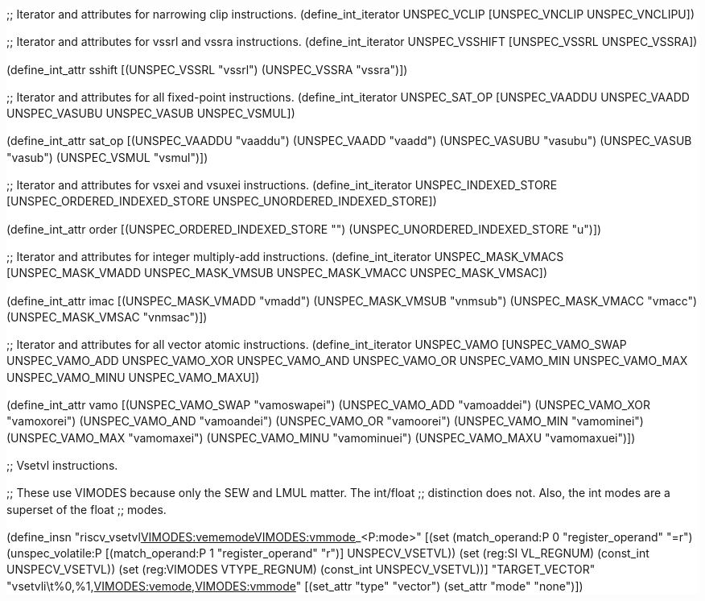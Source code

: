 ;; Iterator and attributes for narrowing clip instructions.
(define_int_iterator UNSPEC_VCLIP [UNSPEC_VNCLIP UNSPEC_VNCLIPU])

;; Iterator and attributes for vssrl and vssra instructions.
(define_int_iterator UNSPEC_VSSHIFT [UNSPEC_VSSRL UNSPEC_VSSRA])

(define_int_attr sshift [(UNSPEC_VSSRL "vssrl") (UNSPEC_VSSRA "vssra")])

;; Iterator and attributes for all fixed-point instructions.
(define_int_iterator UNSPEC_SAT_OP [UNSPEC_VAADDU UNSPEC_VAADD
				    UNSPEC_VASUBU UNSPEC_VASUB UNSPEC_VSMUL])

(define_int_attr sat_op [(UNSPEC_VAADDU "vaaddu") (UNSPEC_VAADD "vaadd")
			 (UNSPEC_VASUBU "vasubu") (UNSPEC_VASUB "vasub")
			 (UNSPEC_VSMUL "vsmul")])

;; Iterator and attributes for vsxei and vsuxei instructions.
(define_int_iterator UNSPEC_INDEXED_STORE [UNSPEC_ORDERED_INDEXED_STORE
					   UNSPEC_UNORDERED_INDEXED_STORE])

(define_int_attr order [(UNSPEC_ORDERED_INDEXED_STORE "")
			(UNSPEC_UNORDERED_INDEXED_STORE "u")])

;; Iterator and attributes for integer multiply-add instructions.
(define_int_iterator UNSPEC_MASK_VMACS [UNSPEC_MASK_VMADD UNSPEC_MASK_VMSUB
					UNSPEC_MASK_VMACC UNSPEC_MASK_VMSAC])

(define_int_attr imac [(UNSPEC_MASK_VMADD "vmadd")
		       (UNSPEC_MASK_VMSUB "vnmsub")
		       (UNSPEC_MASK_VMACC "vmacc")
		       (UNSPEC_MASK_VMSAC "vnmsac")])

;; Iterator and attributes for all vector atomic instructions.
(define_int_iterator UNSPEC_VAMO [UNSPEC_VAMO_SWAP UNSPEC_VAMO_ADD
				  UNSPEC_VAMO_XOR  UNSPEC_VAMO_AND
				  UNSPEC_VAMO_OR   UNSPEC_VAMO_MIN
				  UNSPEC_VAMO_MAX  UNSPEC_VAMO_MINU
				  UNSPEC_VAMO_MAXU])

(define_int_attr vamo
  [(UNSPEC_VAMO_SWAP "vamoswapei") (UNSPEC_VAMO_ADD "vamoaddei")
   (UNSPEC_VAMO_XOR "vamoxorei")   (UNSPEC_VAMO_AND "vamoandei")
   (UNSPEC_VAMO_OR "vamoorei")     (UNSPEC_VAMO_MIN "vamominei")
   (UNSPEC_VAMO_MAX "vamomaxei")   (UNSPEC_VAMO_MINU "vamominuei")
   (UNSPEC_VAMO_MAXU "vamomaxuei")])

;; Vsetvl instructions.

;; These use VIMODES because only the SEW and LMUL matter.  The int/float
;; distinction does not.  Also, the int modes are a superset of the float
;; modes.

(define_insn "riscv_vsetvl<VIMODES:vememode><VIMODES:vmmode>_<P:mode>"
  [(set (match_operand:P 0 "register_operand" "=r")
	(unspec_volatile:P [(match_operand:P 1 "register_operand" "r")]
			   UNSPECV_VSETVL))
   (set (reg:SI VL_REGNUM) (const_int UNSPECV_VSETVL))
   (set (reg:VIMODES VTYPE_REGNUM) (const_int UNSPECV_VSETVL))]
  "TARGET_VECTOR"
  "vsetvli\t%0,%1,<VIMODES:vemode>,<VIMODES:vmmode>"
  [(set_attr "type" "vector")
   (set_attr "mode" "none")])
